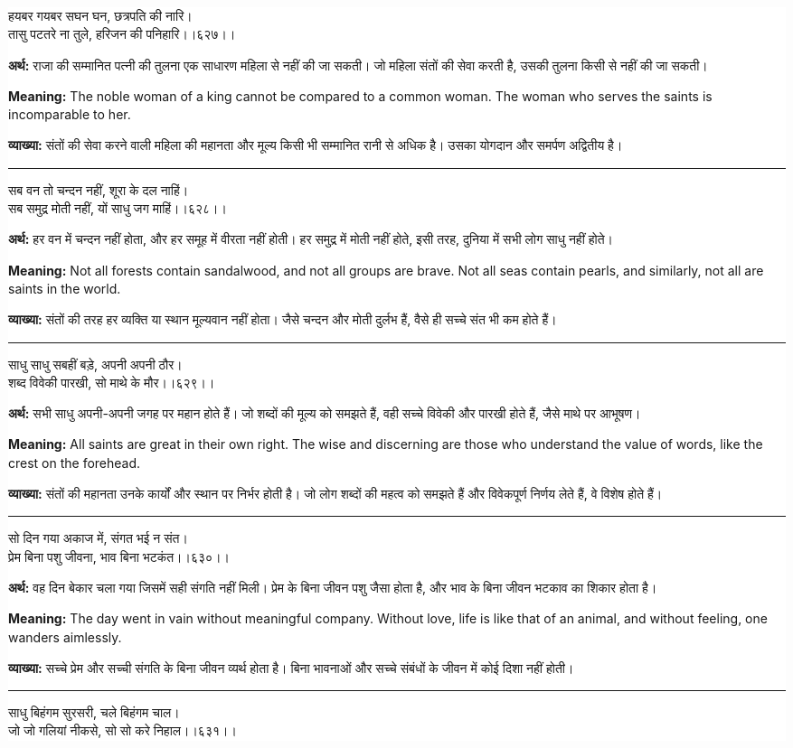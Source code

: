 
हयबर गयबर सघन घन, छत्रपति की नारि।\
तासु पटतरे ना तुले, हरिजन की पनिहारि।।६२७।।

**अर्थ:** राजा की सम्मानित पत्नी की तुलना एक साधारण महिला से नहीं की जा सकती। जो महिला संतों की सेवा करती है, उसकी तुलना किसी से नहीं की जा सकती।

**Meaning:** The noble woman of a king cannot be compared to a common woman. The woman who serves the saints is incomparable to her.

**व्याख्या:** संतों की सेवा करने वाली महिला की महानता और मूल्य किसी भी सम्मानित रानी से अधिक है। उसका योगदान और समर्पण अद्वितीय है।

---

सब वन तो चन्दन नहीं, शूरा के दल नाहिं।\
सब समुद्र मोती नहीं, यों साधु जग माहिं।।६२८।।

**अर्थ:** हर वन में चन्दन नहीं होता, और हर समूह में वीरता नहीं होती। हर समुद्र में मोती नहीं होते, इसी तरह, दुनिया में सभी लोग साधु नहीं होते।

**Meaning:** Not all forests contain sandalwood, and not all groups are brave. Not all seas contain pearls, and similarly, not all are saints in the world.

**व्याख्या:** संतों की तरह हर व्यक्ति या स्थान मूल्यवान नहीं होता। जैसे चन्दन और मोती दुर्लभ हैं, वैसे ही सच्चे संत भी कम होते हैं।

---

साधु साधु सबहीं बड़े, अपनी अपनी ठौर।\
शब्‍द विवेकी पारखी, सो माथे के मौर।।६२९।।

**अर्थ:** सभी साधु अपनी-अपनी जगह पर महान होते हैं। जो शब्दों की मूल्य को समझते हैं, वही सच्चे विवेकी और पारखी होते हैं, जैसे माथे पर आभूषण।

**Meaning:** All saints are great in their own right. The wise and discerning are those who understand the value of words, like the crest on the forehead.

**व्याख्या:** संतों की महानता उनके कार्यों और स्थान पर निर्भर होती है। जो लोग शब्दों की महत्व को समझते हैं और विवेकपूर्ण निर्णय लेते हैं, वे विशेष होते हैं।

---

सो दिन गया अकाज में, संगत भई न संत।\
प्रेम बिना पशु जीवना, भाव बिना भटकंत।।६३०।।

**अर्थ:** वह दिन बेकार चला गया जिसमें सही संगति नहीं मिली। प्रेम के बिना जीवन पशु जैसा होता है, और भाव के बिना जीवन भटकाव का शिकार होता है।

**Meaning:** The day went in vain without meaningful company. Without love, life is like that of an animal, and without feeling, one wanders aimlessly.

**व्याख्या:** सच्चे प्रेम और सच्ची संगति के बिना जीवन व्यर्थ होता है। बिना भावनाओं और सच्चे संबंधों के जीवन में कोई दिशा नहीं होती।

---

साधु बिहंगम सुरसरी, चले बिहंगम चाल।\
जो जो गलियां नीकसे, सो सो करे निहाल।।६३१।।

